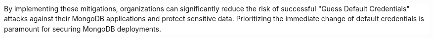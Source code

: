 By implementing these mitigations, organizations can significantly reduce the risk of successful "Guess Default Credentials" attacks against their MongoDB applications and protect sensitive data.  Prioritizing the immediate change of default credentials is paramount for securing MongoDB deployments.
